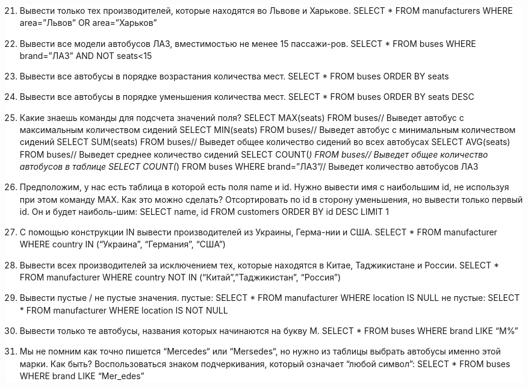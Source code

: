 
21. Вывести только тех производителей, которые находятся во Львове
и Харькове.
SELECT * FROM manufacturers WHERE area=”Львов” OR area=”Харьков”


22. Вывести все модели автобусов ЛАЗ, вместимостью не менее 15 пассажи-ров.
SELECT * FROM buses WHERE brand=”ЛАЗ” AND NOT seats<15


23. Вывести все автобусы в порядке возрастания количества мест.
SELECT * FROM buses ORDER BY seats


24. Вывести все автобусы в порядке уменьшения количества мест.
SELECT * FROM buses ORDER BY seats DESC


25. Какие знаешь команды для подсчета значений поля?
SELECT MAX(seats) FROM buses// Выведет автобус с максимальным количеством сидений
SELECT MIN(seats) FROM buses// Выведет автобус с минимальным количеством сидений
SELECT SUM(seats) FROM buses// Выведет общее количество сидений во всех автобусах
SELECT AVG(seats) FROM buses// Выведет среднее количество сидений
SELECT COUNT(*) FROM buses// Выведет общее количество автобусов в таблице
SELECT COUNT(*) FROM buses WHERE brand=”ЛАЗ”// Выведет количество автобусов ЛАЗ


26. Предположим, у нас есть таблица в которой есть поля name и id. Нужно
вывести имя с наибольшим id, не используя при этом команду MAX. Как это
можно сделать?
Отсортировать по id в сторону уменьшения, но вывести только первый id. Он и будет наиболь-шим:
SELECT name, id FROM customers ORDER BY id DESC LIMIT 1


27. С помощью конструкции IN вывести производителей из Украины, Герма-нии и США.
SELECT * FROM manufacturer WHERE country IN
(“Украина”, “Германия”, “США”)


28. Вывести всех производителей за исключением тех, которые находятся в
Китае, Таджикистане и России.
SELECT * FROM manufacturer WHERE country NOT IN
(“Китай”,”Таджикистан”, “Россия”)


29. Вывести пустые / не пустые значения.
пустые:
SELECT * FROM manufacturer WHERE location IS NULL
не пустые:
SELECT * FROM manufacturer WHERE location IS NOT NULL


30. Вывести только те автобусы, названия которых начинаются на букву M.
SELECT * FROM buses WHERE brand LIKE “М%”


31. Мы не помним как точно пишется “Mercedes“ или “Mersedes“, но нужно из
таблицы выбрать автобусы именно этой марки. Как быть?
Воспользоваться знаком подчеркивания, который означает “любой символ”:
SELECT * FROM buses WHERE brand LIKE “Mer_edes”
